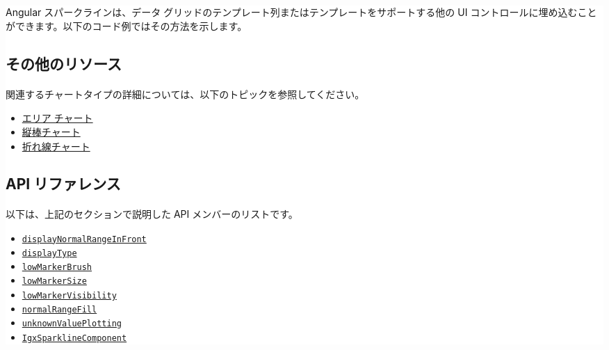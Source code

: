 Angular スパークラインは、データ グリッドのテンプレート列またはテンプレートをサポートする他の UI コントロールに埋め込むことができます。以下のコード例ではその方法を示します。

<code-view style="height: 600px" alt="Angular スパークライン グリッド"
           data-demos-base-url="{environment:dvDemosBaseUrl}"
                    iframe-src="{environment:dvDemosBaseUrl}/charts/sparkline/grid"
                                                 github-src="charts/sparkline/grid">
</code-view>


## その他のリソース

関連するチャートタイプの詳細については、以下のトピックを参照してください。

*   [エリア チャート](area-chart.md)
*   [縦棒チャート](column-chart.md)
*   [折れ線チャート](line-chart.md)

## API リファレンス

以下は、上記のセクションで説明した API メンバーのリストです。

*   [`displayNormalRangeInFront`]({environment:dvApiBaseUrl}/products/ignite-ui-angular/api/docs/typescript/latest/classes/igniteui_angular_charts.igxsparklinecomponent.html#displaynormalrangeinfront)
*   [`displayType`]({environment:dvApiBaseUrl}/products/ignite-ui-angular/api/docs/typescript/latest/classes/igniteui_angular_charts.igxsparklinecomponent.html#displaytype)
*   [`lowMarkerBrush`]({environment:dvApiBaseUrl}/products/ignite-ui-angular/api/docs/typescript/latest/classes/igniteui_angular_charts.igxsparklinecomponent.html#lowmarkerbrush)
*   [`lowMarkerSize`]({environment:dvApiBaseUrl}/products/ignite-ui-angular/api/docs/typescript/latest/classes/igniteui_angular_charts.igxsparklinecomponent.html#lowmarkersize)
*   [`lowMarkerVisibility`]({environment:dvApiBaseUrl}/products/ignite-ui-angular/api/docs/typescript/latest/classes/igniteui_angular_charts.igxsparklinecomponent.html#lowmarkervisibility)
*   [`normalRangeFill`]({environment:dvApiBaseUrl}/products/ignite-ui-angular/api/docs/typescript/latest/classes/igniteui_angular_charts.igxsparklinecomponent.html#normalrangefill)
*   [`unknownValuePlotting`]({environment:dvApiBaseUrl}/products/ignite-ui-angular/api/docs/typescript/latest/classes/igniteui_angular_charts.igxsparklinecomponent.html#unknownvalueplotting)
*   [`IgxSparklineComponent`]({environment:dvApiBaseUrl}/products/ignite-ui-angular/api/docs/typescript/latest/classes/igniteui_angular_charts.igxsparklinecomponent.html)
